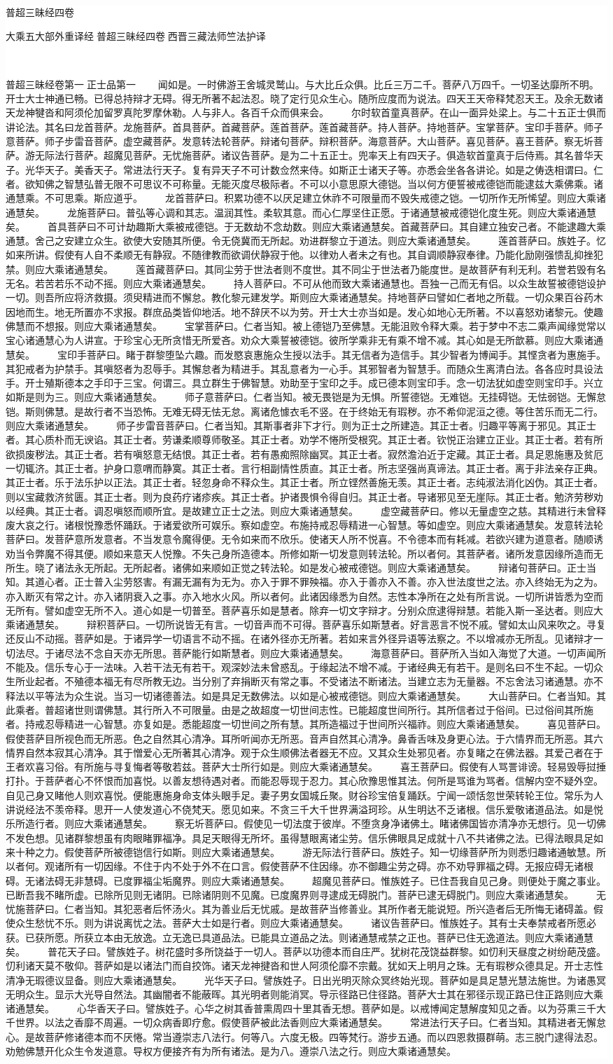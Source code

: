 普超三昧经四卷


大乘五大部外重译经
普超三昧经四卷
西晋三藏法师竺法护译


　　

普超三昧经卷第一
正士品第一
　　闻如是。一时佛游王舍城灵鹫山。与大比丘众俱。比丘三万二千。菩萨八万四千。一切圣达靡所不明。开士大士神通已畅。已得总持辩才无碍。得无所著不起法忍。晓了定行见众生心。随所应度而为说法。四天王天帝释梵忍天王。及余无数诸天龙神犍沓和阿须伦加留罗真陀罗摩休勒。人与非人。各百千众而俱来会。
　　尔时软首童真菩萨。在山一面异处梁上。与二十五正士俱而讲论法。其名曰龙首菩萨。龙施菩萨。首具菩萨。首藏菩萨。莲首菩萨。莲首藏菩萨。持人菩萨。持地菩萨。宝掌菩萨。宝印手菩萨。师子意菩萨。师子步雷音菩萨。虚空藏菩萨。发意转法轮菩萨。辩诸句菩萨。辩积菩萨。海意菩萨。大山菩萨。喜见菩萨。喜王菩萨。察无圻菩萨。游无际法行菩萨。超魔见菩萨。无忧施菩萨。诸议告菩萨。是为二十五正士。兜率天上有四天子。俱造软首童真于后侍焉。其名普华天子。光华天子。美香天子。常进法行天子。复有异天子不可计数佥然来侍。如斯正士诸天子等。亦悉会坐各各讲论。如是之俦迭相谓曰。仁者。欲知佛之智慧弘普无限不可思议不可称量。无能灭度尽极际者。不可以小意思原大德铠。当以何方便誓被戒德铠而能逮兹大乘佛乘。诸通慧乘。不可思乘。斯应道乎。
　　龙首菩萨曰。积累功德不以厌足建立休祚不可限量而不毁失戒德之铠。一切所作无所悕望。则应大乘诸通慧矣。
　　龙施菩萨曰。普弘等心调和其志。温润其性。柔软其意。而心仁厚坚住正愿。于诸通慧被戒德铠化度生死。则应大乘诸通慧矣。
　　首具菩萨曰不可计劫趣斯大乘被戒德铠。于无数劫不念劫数。则应大乘诸通慧矣。首藏菩萨曰。其自建立独安己者。不能逮趣大乘通慧。舍己之安建立众生。欲使大安随其所便。令无侥冀而无所起。劝进群黎立于道法。则应大乘诸通慧矣。
　　莲首菩萨曰。族姓子。忆如来所讲。假使有人自不柔顺无有静寂。不随律教而欲调伏静寂于他。以律劝人者未之有也。其自调顺静寂奉律。乃能化励刚强愦乱抑挫犯禁。则应大乘诸通慧矣。
　　莲首藏菩萨曰。其同尘劳于世法者则不度世。其不同尘于世法者乃能度世。是故菩萨有利无利。若誉若毁有名无名。若苦若乐不动不摇。则应大乘诸通慧矣。
　　持人菩萨曰。不可从他而致大乘诸通慧也。吾独一己而无有侣。以众生故誓被德铠设护一切。则吾所应将济救摄。须臾精进而不懈怠。教化黎元建发学。斯则应大乘诸通慧矣。持地菩萨曰譬如仁者地之所载。一切众果百谷药木因地而生。地无所置亦不求报。群庶品类皆仰地活。地不辞厌不以为劳。开士大士亦当如是。发心如地心无所著。不以喜怒劝诸黎元。使趣佛慧而不想报。则应大乘诸通慧矣。
　　宝掌菩萨曰。仁者当知。被上德铠乃至佛慧。无能沮败令释大乘。若于梦中不志二乘声闻缘觉常以宝心诸通慧心为人讲宣。于珍宝心无所贪惜无所爱吝。劝众大乘誓被德铠。彼所学乘非无有乘不增不减。其心如是无所歆慕。则应大乘诸通慧矣。
　　宝印手菩萨曰。睹于群黎堕坠六趣。而发愍哀惠施众生授以法手。其无信者为造信手。其少智者为博闻手。其悭贪者为惠施手。其犯戒者为护禁手。其嗔怒者为忍辱手。其懈怠者为精进手。其乱意者为一心手。其邪智者为智慧手。而随众生离清白法。各各应时具设法手。开士殖斯德本之手印于三宝。何谓三。具立群生于佛智慧。劝助至于宝印之手。成已德本则宝印手。念一切法犹如虚空则宝印手。兴立如斯是则为三。则应大乘诸通慧矣。
　　师子意菩萨曰。仁者当知。被无畏铠是为无惧。所誓德铠。无难铠。无挂碍铠。无怯弱铠。无懈怠铠。斯则佛慧。是故行者不当恐怖。无难无碍无怯无怠。离诸危懅衣毛不竖。在于终始无有瑕秽。亦不希仰泥洹之德。等住苦乐而无二行。则应大乘诸通慧矣。
　　师子步雷音菩萨曰。仁者当知。其斯事者非下才行。则为正士之所建造。其正士者。归趣平等离于邪见。其正士者。其心质朴而无谀谄。其正士者。劳谦柔顺尊师敬圣。其正士者。劝学不惓所受根究。其正士者。钦悦正治建立正业。其正士者。若有所欲损废秽法。其正士者。若有嗔怒意无结恨。其正士者。若有愚痴照除幽冥。其正士者。寂然澹泊近于定藏。其正士者。具足恩施惠及贫厄一切辄济。其正士者。护身口意喟而静寞。其正士者。言行相副情性质直。其正士者。所志坚强尚真谛法。其正士者。离于非法亲存正典。其正士者。乐于法乐护以正法。其正士者。轻忽身命不释众生。其正士者。所立铿然善施无羡。其正士者。志纯淑法消化凶伪。其正士者。则以宝藏救济贫匮。其正士者。则为良药疗诸疹疾。其正士者。护诸畏惧令得自归。其正士者。导诸邪见至无崖际。其正士者。勉济劳秽劝以经典。其正士者。调忍嗔怒而顺所宜。是故建立正士之法。则应大乘诸通慧矣。
　　虚空藏菩萨曰。修以无量虚空之慈。其精进行未曾释废大哀之行。诸根悦豫悉怀踊跃。于诸爱欲所可娱乐。察如虚空。布施持戒忍辱精进一心智慧。等如虚空。则应大乘诸通慧矣。发意转法轮菩萨曰。发菩萨意所发意者。不当发意令魔得便。无令如来而不欣乐。使诸天人所不悦喜。不令德本而有耗减。若欲兴建为道意者。随顺诱劝当令弊魔不得其便。顺如来意天人悦豫。不失己身所造德本。所修如斯一切发意则转法轮。所以者何。其菩萨者。诸所发意因缘所造而无所生。晓了诸法永无所起。无所起者。诸佛如来顺如正觉之转法轮。如是发心被戒德铠。则应大乘诸通慧矣。
　　辩诸句菩萨曰。正士当知。其道心者。正士普入尘劳怒害。有漏无漏有为无为。亦入于罪不罪殃福。亦入于善亦入不善。亦入世法度世之法。亦入终始无为之为。亦入断灭有常之计。亦入诸阴衰入之事。亦入地水火风。所以者何。此诸因缘悉为自然。志性本净所在之处有所言说。一切所讲皆悉为空而无所有。譬如虚空无所不入。道心如是一切普至。菩萨喜乐如是慧者。除弃一切文字辩才。分别众庶逮得辩慧。若能入斯一圣达者。则应大乘诸通慧矣。
　　辩积菩萨曰。一切所说皆无有言。一切音声而不可得。菩萨喜乐如斯慧者。好言恶言不悦不戚。譬如太山风来吹之。寻复还反山不动摇。菩萨如是。于诸异学一切语言不动不摇。在诸外径亦无所著。若如来言外径异语等法察之。不以增减亦无所乱。见诸辩才一切法尽。于诸尽法不念自天亦无所思。菩萨能行如斯慧者。则应大乘诸通慧矣。
　　海意菩萨曰。菩萨所入当如入海觉了大道。一切声闻所不能及。信乐专心于一法味。入若干法无有若干。观深妙法未曾惑乱。于缘起法不增不减。于诸经典无有若干。是则名曰不生不起。一切众生所业起者。不殖德本福无有尽所教无边。当分别了弃捐断灭有常之事。不受诸法不断诸法。当建立志为无量器。不忘舍法习诸通慧。亦不释法以平等法为众生说。当习一切诸德善法。如是具足无数佛法。以如是心被戒德铠。则应大乘诸通慧矣。
　　大山菩萨曰。仁者当知。其此乘者。普超诸世则谓佛慧。其行所入不可限量。由是之故超度一切世间志性。已能超度世间所行。其所信者过于俗间。已过俗间其所施者。持戒忍辱精进一心智慧。亦复如是。悉能超度一切世间之所有慧。其所造福过于世间所兴福祚。则应大乘诸通慧矣。
　　喜见菩萨曰。假使菩萨目所视色而无所恶。色之自然其心清净。耳所听闻亦无所恶。音声自然其心清净。鼻香舌味及身更心法。于六情界而无所恶。其六情界自然本寂其心清净。其于憎爱心无所著其心清净。观于众生顺佛法者器无不应。又其众生处邪见者。亦复睹之在佛法器。其爱己者在于王者欢喜习俗。有所施与寻复悔者等敬若兹。菩萨大士所行如是。则应大乘诸通慧矣。
　　喜王菩萨曰。假使有人骂詈诽谤。轻易毁辱挝捶打扑。于菩萨者心不怀恨而加喜悦。以善友想待遇对者。而能忍辱现于忍力。其心欣豫思惟其法。何所是骂谁为骂者。信解内空不疑外空。自见己身又睹他人则欢喜悦。便能惠施身命支体头眼手足。妻子男女国城丘聚。财谷珍宝倍复踊跃。宁闻一颂恬忽世荣转轮王位。常乐为人讲说经法不羡帝释。思开一人使发道心不侥梵天。愿见如来。不贪三千大千世界满溢珂珍。从生明达不乏诸根。信乐爱敬诸道品法。如是悦乐所造行者。则应大乘诸通慧矣。
　　察无圻菩萨曰。假使见一切法度于彼岸。不堕贪身净诸佛土。睹诸佛国皆亦清净亦无想行。见一切佛不发色想。见诸群黎想虽有肉眼睹罪福净。具足天眼得无所坏。虽得慧眼离诸尘劳。信乐佛眼具足成就十八不共诸佛之法。已得法眼具足如来十种之力。假使菩萨所被德铠信行如斯。则应大乘诸通慧矣。
　　游无际法行菩萨曰。族姓子。知一切缘菩萨所为则悉归趣诸通敏慧。所以者何。观诸所有一切因缘。不住于内不处于外不在口言。假使菩萨不住因缘。亦不御趣尘劳之碍。亦不劝导罪福之碍。无报应碍无诸根碍。无诸法碍无非慧碍。已度罪福尘垢魔界。则应大乘诸通慧矣。
　　超魔见菩萨曰。惟族姓子。已住吾我自见己身。则便处于魔之事业。已断吾我不睹所虚。已除所见则无诸阴。已除诸阴则不见魔。已度魔界则寻逮成无碍脱门。菩萨已逮无碍脱门。则应大乘诸通慧矣。
　　无忧施菩萨曰。仁者当知。其犯恶者后怀汤火。其为善业后无忧戚。是故菩萨当修善业。其所作者无能说短。所兴造者后无所悔无诸碍盖。假使众生愁忧不乐。则为讲说离忧之法。菩萨大士如是行者。则应大乘诸通慧矣。
　　诸议告菩萨曰。惟族姓子。其有士夫奉禁戒者所愿必获。已获所愿。所获立本由无放逸。立无逸已具道品法。已能具立道品之法。则诸通慧戒禁之正也。菩萨已住无逸道法。则应大乘诸通慧矣。
　　普花天子曰。譬族姓子。树花盛时多所饶益于一切人。菩萨以功德本而自庄严。犹树花茂饶益群黎。如忉利天昼度之树纷葩茂盛。忉利诸天莫不敬仰。菩萨如是以诸法门而自挍饰。诸天龙神揵沓和世人阿须伦靡不宗戴。犹如天上明月之珠。无有瑕秽众德具足。开士志性清净无瑕德议显备。则应大乘诸通慧矣。
　　光华天子曰。譬族姓子。日出光明灭除众冥终始光现。菩萨如是具足慧光慧法施世。为诸愚冥无明众生。显示大光导自然法。其幽闇者不能蔽晖。其光明者则能消冥。导示径路已住径路。菩萨大士其在邪径示现正路已住正路则应大乘诸通慧矣。
　　心华香天子曰。譬族姓子。心华之树其香普熏周四十里其香无想。菩萨如是。以戒博闻定慧解度知见之香。以为芬熏三千大千世界。以法之香靡不周遍。一切众病香即疗愈。假使菩萨被此法香则应大乘诸通慧矣。
　　常进法行天子曰。仁者当知。其精进者无懈怠心。是故菩萨修诸德本而不厌惓。常当遵崇志八法行。何等八。六度无极。四等梵行。游步五通。而以四恩救摄群萌。志三脱门逮得法忍。劝勉佛慧开化众生令发道意。导权方便接齐有为所有诸法。是为八。遵崇八法之行。则应大乘诸通慧矣。